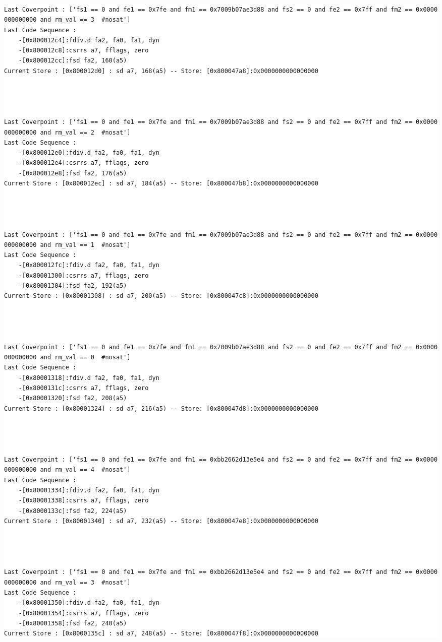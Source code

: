 ```
Last Coverpoint : ['fs1 == 0 and fe1 == 0x7fe and fm1 == 0x7009b07ae3d88 and fs2 == 0 and fe2 == 0x7ff and fm2 == 0x0000000000000 and rm_val == 3  #nosat']
Last Code Sequence : 
	-[0x800012c4]:fdiv.d fa2, fa0, fa1, dyn
	-[0x800012c8]:csrrs a7, fflags, zero
	-[0x800012cc]:fsd fa2, 160(a5)
Current Store : [0x800012d0] : sd a7, 168(a5) -- Store: [0x800047a8]:0x0000000000000000




Last Coverpoint : ['fs1 == 0 and fe1 == 0x7fe and fm1 == 0x7009b07ae3d88 and fs2 == 0 and fe2 == 0x7ff and fm2 == 0x0000000000000 and rm_val == 2  #nosat']
Last Code Sequence : 
	-[0x800012e0]:fdiv.d fa2, fa0, fa1, dyn
	-[0x800012e4]:csrrs a7, fflags, zero
	-[0x800012e8]:fsd fa2, 176(a5)
Current Store : [0x800012ec] : sd a7, 184(a5) -- Store: [0x800047b8]:0x0000000000000000




Last Coverpoint : ['fs1 == 0 and fe1 == 0x7fe and fm1 == 0x7009b07ae3d88 and fs2 == 0 and fe2 == 0x7ff and fm2 == 0x0000000000000 and rm_val == 1  #nosat']
Last Code Sequence : 
	-[0x800012fc]:fdiv.d fa2, fa0, fa1, dyn
	-[0x80001300]:csrrs a7, fflags, zero
	-[0x80001304]:fsd fa2, 192(a5)
Current Store : [0x80001308] : sd a7, 200(a5) -- Store: [0x800047c8]:0x0000000000000000




Last Coverpoint : ['fs1 == 0 and fe1 == 0x7fe and fm1 == 0x7009b07ae3d88 and fs2 == 0 and fe2 == 0x7ff and fm2 == 0x0000000000000 and rm_val == 0  #nosat']
Last Code Sequence : 
	-[0x80001318]:fdiv.d fa2, fa0, fa1, dyn
	-[0x8000131c]:csrrs a7, fflags, zero
	-[0x80001320]:fsd fa2, 208(a5)
Current Store : [0x80001324] : sd a7, 216(a5) -- Store: [0x800047d8]:0x0000000000000000




Last Coverpoint : ['fs1 == 0 and fe1 == 0x7fe and fm1 == 0xbb2662d13e5e4 and fs2 == 0 and fe2 == 0x7ff and fm2 == 0x0000000000000 and rm_val == 4  #nosat']
Last Code Sequence : 
	-[0x80001334]:fdiv.d fa2, fa0, fa1, dyn
	-[0x80001338]:csrrs a7, fflags, zero
	-[0x8000133c]:fsd fa2, 224(a5)
Current Store : [0x80001340] : sd a7, 232(a5) -- Store: [0x800047e8]:0x0000000000000000




Last Coverpoint : ['fs1 == 0 and fe1 == 0x7fe and fm1 == 0xbb2662d13e5e4 and fs2 == 0 and fe2 == 0x7ff and fm2 == 0x0000000000000 and rm_val == 3  #nosat']
Last Code Sequence : 
	-[0x80001350]:fdiv.d fa2, fa0, fa1, dyn
	-[0x80001354]:csrrs a7, fflags, zero
	-[0x80001358]:fsd fa2, 240(a5)
Current Store : [0x8000135c] : sd a7, 248(a5) -- Store: [0x800047f8]:0x0000000000000000

```
